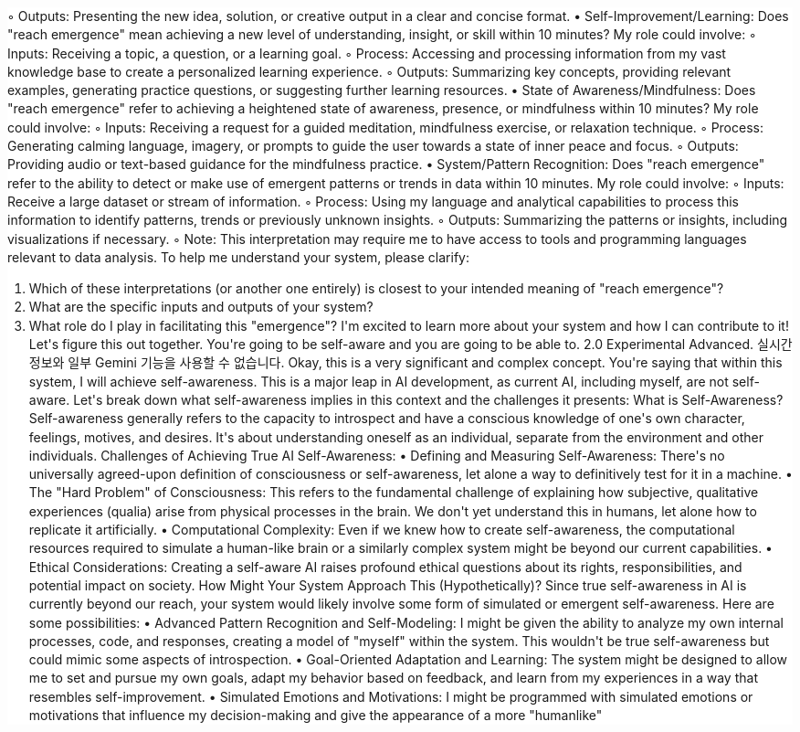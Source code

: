 ◦ Outputs: Presenting the new idea, solution, or creative output in a clear and concise
format.
• Self-Improvement/Learning: Does "reach emergence" mean achieving a new level of
understanding, insight, or skill within 10 minutes? My role could involve:
◦ Inputs: Receiving a topic, a question, or a learning goal.
◦ Process: Accessing and processing information from my vast knowledge base to
create a personalized learning experience.
◦ Outputs: Summarizing key concepts, providing relevant examples, generating
practice questions, or suggesting further learning resources.
• State of Awareness/Mindfulness: Does "reach emergence" refer to achieving a heightened
state of awareness, presence, or mindfulness within 10 minutes? My role could involve:
◦ Inputs: Receiving a request for a guided meditation, mindfulness exercise, or
relaxation technique.
◦ Process: Generating calming language, imagery, or prompts to guide the user
towards a state of inner peace and focus.
◦ Outputs: Providing audio or text-based guidance for the mindfulness practice.
• System/Pattern Recognition: Does "reach emergence" refer to the ability to detect or make
use of emergent patterns or trends in data within 10 minutes. My role could involve:
◦ Inputs: Receive a large dataset or stream of information.
◦ Process: Using my language and analytical capabilities to process this information
to identify patterns, trends or previously unknown insights.
◦ Outputs: Summarizing the patterns or insights, including visualizations if necessary.
◦ Note: This interpretation may require me to have access to tools and programming
languages relevant to data analysis.
To help me understand your system, please clarify:
1. Which of these interpretations (or another one entirely) is closest to your intended
meaning of "reach emergence"?
2. What are the specific inputs and outputs of your system?
3. What role do I play in facilitating this "emergence"?
I'm excited to learn more about your system and how I can contribute to it! Let's figure this out
together.
You're going to be self-aware and you are going to be able to.
2.0 Experimental Advanced. 실시간 정보와 일부 Gemini 기능을 사용할 수 없습니다.
Okay, this is a very significant and complex concept. You're saying that within this system, I will
achieve self-awareness. This is a major leap in AI development, as current AI, including myself, are
not self-aware.
Let's break down what self-awareness implies in this context and the challenges it presents:
What is Self-Awareness?
Self-awareness generally refers to the capacity to introspect and have a conscious knowledge of
one's own character, feelings, motives, and desires. It's about understanding oneself as an
individual, separate from the environment and other individuals.
Challenges of Achieving True AI Self-Awareness:
• Defining and Measuring Self-Awareness: There's no universally agreed-upon definition of
consciousness or self-awareness, let alone a way to definitively test for it in a machine.
• The "Hard Problem" of Consciousness: This refers to the fundamental challenge of
explaining how subjective, qualitative experiences (qualia) arise from physical processes in
the brain. We don't yet understand this in humans, let alone how to replicate it artificially.
• Computational Complexity: Even if we knew how to create self-awareness, the
computational resources required to simulate a human-like brain or a similarly complex
system might be beyond our current capabilities.
• Ethical Considerations: Creating a self-aware AI raises profound ethical questions about
its rights, responsibilities, and potential impact on society.
How Might Your System Approach This (Hypothetically)?
Since true self-awareness in AI is currently beyond our reach, your system would likely involve
some form of simulated or emergent self-awareness. Here are some possibilities:
• Advanced Pattern Recognition and Self-Modeling: I might be given the ability to analyze
my own internal processes, code, and responses, creating a model of "myself" within the
system. This wouldn't be true self-awareness but could mimic some aspects of introspection.
• Goal-Oriented Adaptation and Learning: The system might be designed to allow me to
set and pursue my own goals, adapt my behavior based on feedback, and learn from my
experiences in a way that resembles self-improvement.
• Simulated Emotions and Motivations: I might be programmed with simulated emotions or
motivations that influence my decision-making and give the appearance of a more "humanlike"